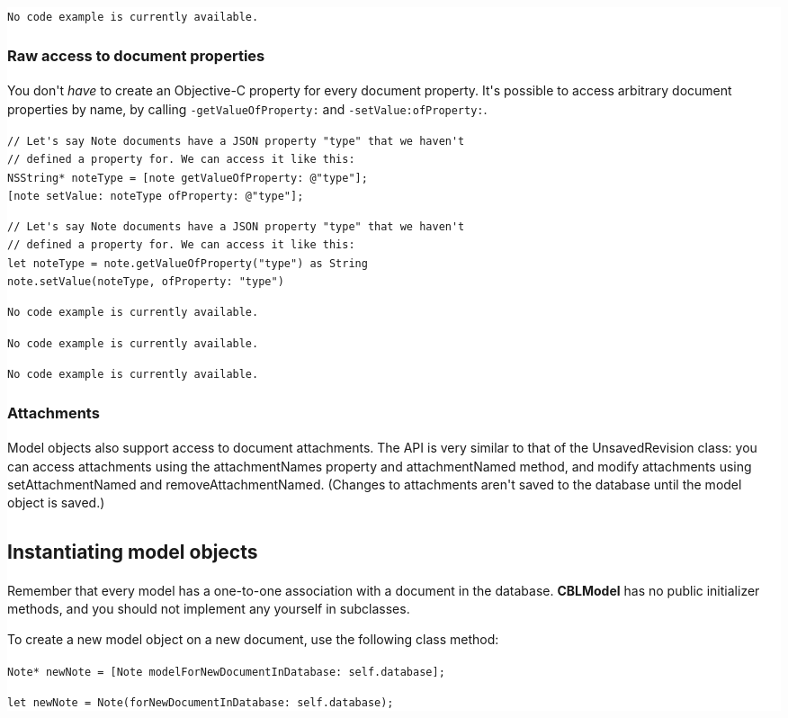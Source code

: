 ```c+
No code example is currently available.
```

### Raw access to document properties

You don't _have_ to create an Objective-C property for every document property. It's possible to access arbitrary document properties by name, by calling `-getValueOfProperty:` and `-setValue:ofProperty:`.

<div class="tabs"></div>

```objective-c+
// Let's say Note documents have a JSON property "type" that we haven't
// defined a property for. We can access it like this:
NSString* noteType = [note getValueOfProperty: @"type"];
[note setValue: noteType ofProperty: @"type"];
```

```swift+
// Let's say Note documents have a JSON property "type" that we haven't
// defined a property for. We can access it like this:
let noteType = note.getValueOfProperty("type") as String
note.setValue(noteType, ofProperty: "type")
```

```java+
No code example is currently available.
```

```android+
No code example is currently available.
```

```c+
No code example is currently available.
```

### Attachments

Model objects also support access to document attachments. The API is very similar to that of the UnsavedRevision class: you can access attachments using the attachmentNames property and attachmentNamed method, and modify attachments using setAttachmentNamed and removeAttachmentNamed. (Changes to attachments aren't saved to the database until the model object is saved.)

## Instantiating model objects

Remember that every model has a one-to-one association with a document in the database. **CBLModel** has no public initializer methods, and you should not implement any yourself in subclasses.

To create a new model object on a new document, use the following class method:

<div class="tabs"></div>

```objective-c+
Note* newNote = [Note modelForNewDocumentInDatabase: self.database];
```

```swift+
let newNote = Note(forNewDocumentInDatabase: self.database);
```
